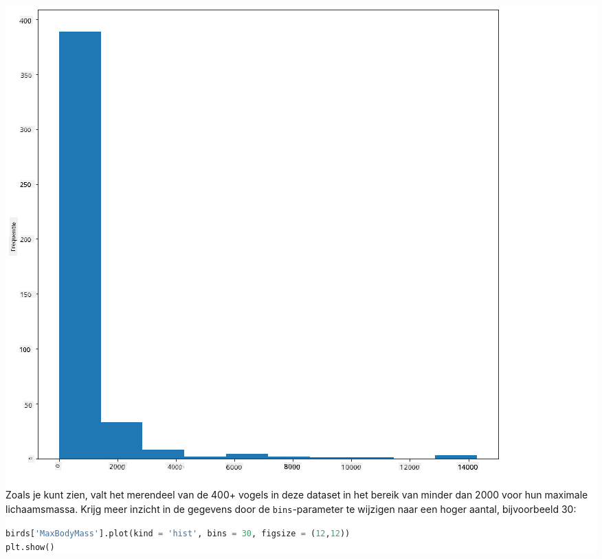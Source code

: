 ![distributie over de volledige dataset](../../../../translated_images/dist1-wb.0d0cac82e2974fbbec635826fefead401af795f82e2279e2e2678bf2c117d827.nl.png)

Zoals je kunt zien, valt het merendeel van de 400+ vogels in deze dataset in het bereik van minder dan 2000 voor hun maximale lichaamsmassa. Krijg meer inzicht in de gegevens door de `bins`-parameter te wijzigen naar een hoger aantal, bijvoorbeeld 30:

```python
birds['MaxBodyMass'].plot(kind = 'hist', bins = 30, figsize = (12,12))
plt.show()
```